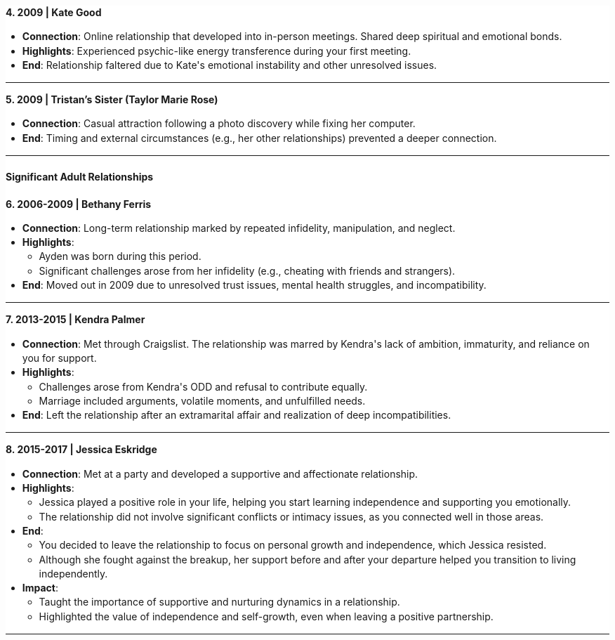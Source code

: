 
**4. 2009 | Kate Good**  
- **Connection**: Online relationship that developed into in-person meetings. Shared deep spiritual and emotional bonds.  
- **Highlights**: Experienced psychic-like energy transference during your first meeting.  
- **End**: Relationship faltered due to Kate's emotional instability and other unresolved issues.  

---

**5. 2009 | Tristan’s Sister (Taylor Marie Rose)**  
- **Connection**: Casual attraction following a photo discovery while fixing her computer.  
- **End**: Timing and external circumstances (e.g., her other relationships) prevented a deeper connection.  

---

#### **Significant Adult Relationships**  

**6. 2006-2009 | Bethany Ferris**  
- **Connection**: Long-term relationship marked by repeated infidelity, manipulation, and neglect.  
- **Highlights**:  
  - Ayden was born during this period.  
  - Significant challenges arose from her infidelity (e.g., cheating with friends and strangers).  
- **End**: Moved out in 2009 due to unresolved trust issues, mental health struggles, and incompatibility.  

---

**7. 2013-2015 | Kendra Palmer**  
- **Connection**: Met through Craigslist. The relationship was marred by Kendra's lack of ambition, immaturity, and reliance on you for support.  
- **Highlights**:  
  - Challenges arose from Kendra's ODD and refusal to contribute equally.  
  - Marriage included arguments, volatile moments, and unfulfilled needs.  
- **End**: Left the relationship after an extramarital affair and realization of deep incompatibilities.  

---

**8. 2015-2017 | Jessica Eskridge**  
- **Connection**: Met at a party and developed a supportive and affectionate relationship.  
- **Highlights**:  
  - Jessica played a positive role in your life, helping you start learning independence and supporting you emotionally.  
  - The relationship did not involve significant conflicts or intimacy issues, as you connected well in those areas.  
- **End**:  
  - You decided to leave the relationship to focus on personal growth and independence, which Jessica resisted.  
  - Although she fought against the breakup, her support before and after your departure helped you transition to living independently.  
- **Impact**:  
  - Taught the importance of supportive and nurturing dynamics in a relationship.  
  - Highlighted the value of independence and self-growth, even when leaving a positive partnership.  

---